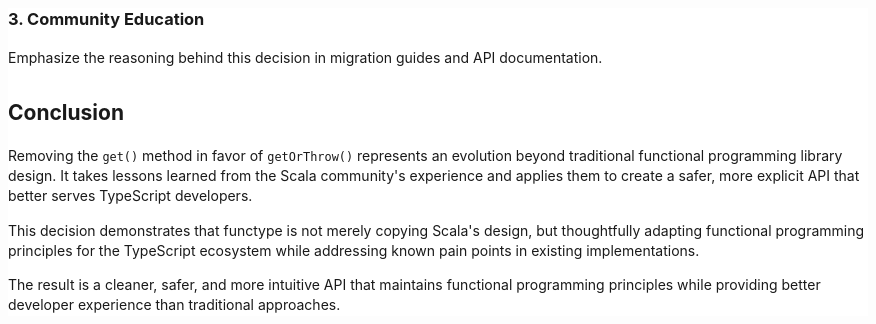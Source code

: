 ### 3. Community Education
Emphasize the reasoning behind this decision in migration guides and API documentation.

## Conclusion

Removing the `get()` method in favor of `getOrThrow()` represents an evolution beyond traditional functional programming library design. It takes lessons learned from the Scala community's experience and applies them to create a safer, more explicit API that better serves TypeScript developers.

This decision demonstrates that functype is not merely copying Scala's design, but thoughtfully adapting functional programming principles for the TypeScript ecosystem while addressing known pain points in existing implementations.

The result is a cleaner, safer, and more intuitive API that maintains functional programming principles while providing better developer experience than traditional approaches.